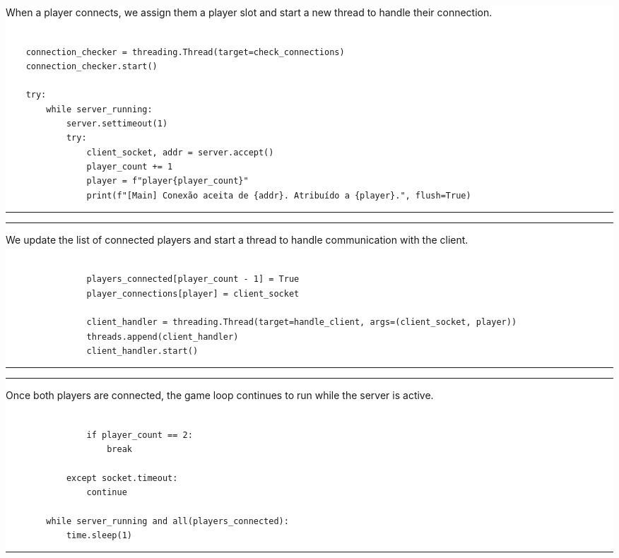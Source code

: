When a player connects, we assign them a player slot and start a new thread to handle their connection.

```

    connection_checker = threading.Thread(target=check_connections)
    connection_checker.start()

    try:
        while server_running:
            server.settimeout(1)
            try:
                client_socket, addr = server.accept()
                player_count += 1
                player = f"player{player_count}"
                print(f"[Main] Conexão aceita de {addr}. Atribuído a {player}.", flush=True)
```

---

</SwmSnippet>

<SwmSnippet path="/server.py" line="259">

---

We update the list of connected players and start a thread to handle communication with the client.

```

                players_connected[player_count - 1] = True
                player_connections[player] = client_socket

                client_handler = threading.Thread(target=handle_client, args=(client_socket, player))
                threads.append(client_handler)
                client_handler.start()
```

---

</SwmSnippet>

<SwmSnippet path="/server.py" line="266">

---

Once both players are connected, the game loop continues to run while the server is active.

```

                if player_count == 2:
                    break

            except socket.timeout:
                continue

        while server_running and all(players_connected):
            time.sleep(1)
```

---